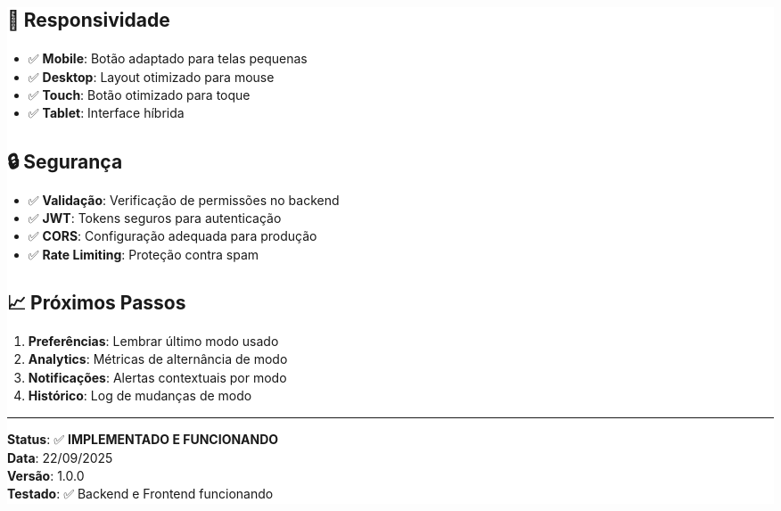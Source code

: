 ## 📱 Responsividade

- ✅ **Mobile**: Botão adaptado para telas pequenas
- ✅ **Desktop**: Layout otimizado para mouse
- ✅ **Touch**: Botão otimizado para toque
- ✅ **Tablet**: Interface híbrida

## 🔒 Segurança

- ✅ **Validação**: Verificação de permissões no backend
- ✅ **JWT**: Tokens seguros para autenticação
- ✅ **CORS**: Configuração adequada para produção
- ✅ **Rate Limiting**: Proteção contra spam

## 📈 Próximos Passos

1. **Preferências**: Lembrar último modo usado
2. **Analytics**: Métricas de alternância de modo
3. **Notificações**: Alertas contextuais por modo
4. **Histórico**: Log de mudanças de modo

---

**Status**: ✅ **IMPLEMENTADO E FUNCIONANDO**  
**Data**: 22/09/2025  
**Versão**: 1.0.0  
**Testado**: ✅ Backend e Frontend funcionando
